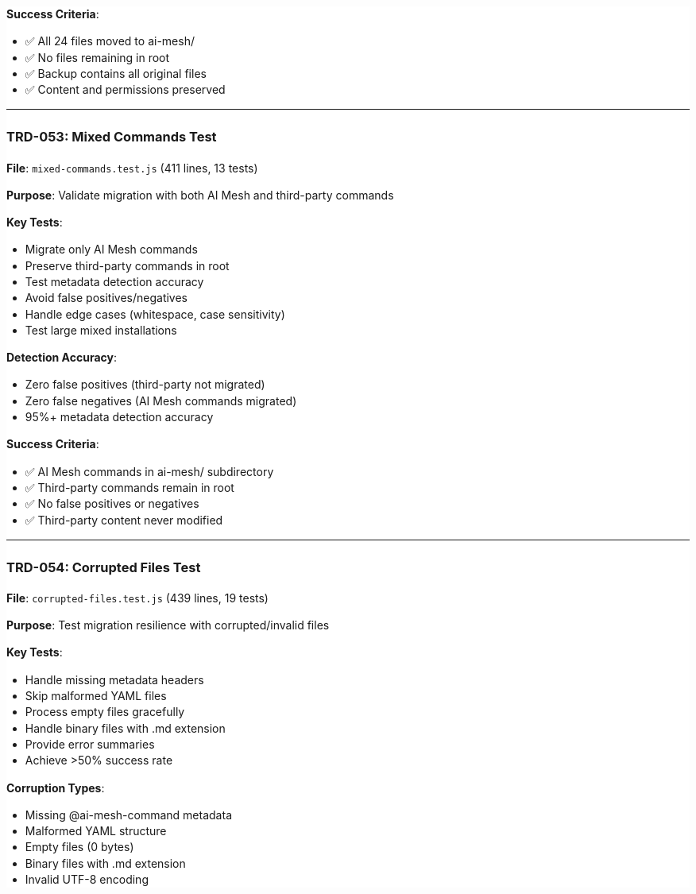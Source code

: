 **Success Criteria**:
- ✅ All 24 files moved to ai-mesh/
- ✅ No files remaining in root
- ✅ Backup contains all original files
- ✅ Content and permissions preserved

---

### TRD-053: Mixed Commands Test

**File**: `mixed-commands.test.js` (411 lines, 13 tests)

**Purpose**: Validate migration with both AI Mesh and third-party commands

**Key Tests**:
- Migrate only AI Mesh commands
- Preserve third-party commands in root
- Test metadata detection accuracy
- Avoid false positives/negatives
- Handle edge cases (whitespace, case sensitivity)
- Test large mixed installations

**Detection Accuracy**:
- Zero false positives (third-party not migrated)
- Zero false negatives (AI Mesh commands migrated)
- 95%+ metadata detection accuracy

**Success Criteria**:
- ✅ AI Mesh commands in ai-mesh/ subdirectory
- ✅ Third-party commands remain in root
- ✅ No false positives or negatives
- ✅ Third-party content never modified

---

### TRD-054: Corrupted Files Test

**File**: `corrupted-files.test.js` (439 lines, 19 tests)

**Purpose**: Test migration resilience with corrupted/invalid files

**Key Tests**:
- Handle missing metadata headers
- Skip malformed YAML files
- Process empty files gracefully
- Handle binary files with .md extension
- Provide error summaries
- Achieve >50% success rate

**Corruption Types**:
- Missing @ai-mesh-command metadata
- Malformed YAML structure
- Empty files (0 bytes)
- Binary files with .md extension
- Invalid UTF-8 encoding
